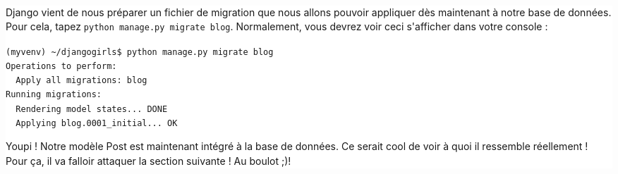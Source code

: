 
Django vient de nous préparer un fichier de migration que nous allons pouvoir appliquer dès maintenant à notre base de données. Pour cela, tapez `python manage.py migrate blog`. Normalement, vous devrez voir ceci s'afficher dans votre console :

    (myvenv) ~/djangogirls$ python manage.py migrate blog
    Operations to perform:
      Apply all migrations: blog
    Running migrations:
      Rendering model states... DONE
      Applying blog.0001_initial... OK
    

Youpi ! Notre modèle Post est maintenant intégré à la base de données. Ce serait cool de voir à quoi il ressemble réellement ! Pour ça, il va falloir attaquer la section suivante ! Au boulot ;)!